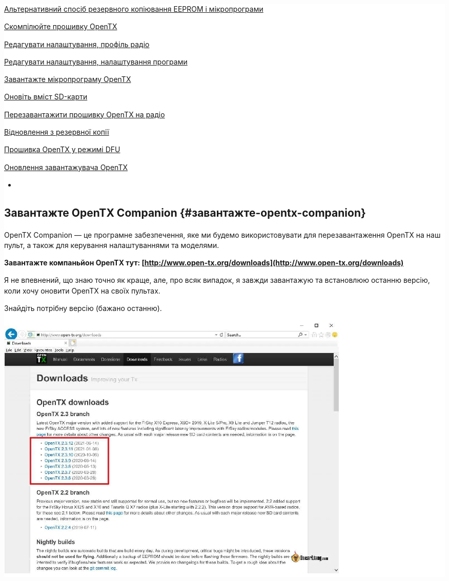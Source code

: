 [Альтернативний спосіб резервного копіювання EEPROM і мікропрограми](#альтернативний-спосіб-резервного-копіювання-eeprom-і-мікропрограми)

[Скомпілюйте прошивку OpenTX](#скомпілюйте-прошивку-opentx)

[Редагувати налаштування, профіль радіо](#редагувати-налаштування,-профіль-пульта)

[Редагувати налаштування, налаштування програми](#редагувати-налаштування,-налаштування-програми)

[Завантажте мікропрограму OpenTX](#завантажте-прошивку-opentx)

[Оновіть вміст SD-карти](#оновіть-вміст-sd-карти)

[Перезавантажити прошивку OpenTX на радіо](#перезавантажити-прошивку-opentx-на-пультi)

[Відновлення з резервної копії](#відновлення-з-резервної-копії)

[Прошивка OpenTX у режимі DFU](#прошивка-opentx-у-режимі-dfu)

[Оновлення завантажувача OpenTX](#оновлення-завантажувача-opentx)

* 

## **Завантажте OpenTX Companion** {#завантажте-opentx-companion}

OpenTX Companion — це програмне забезпечення, яке ми будемо використовувати для перезавантаження OpenTX на наш пульт, а також для керування налаштуваннями та моделями.

**Завантажте компаньйон OpenTX тут: [http://www.open-tx.org/downloads](http://www.open-tx.org/downloads)**

Я не впевнений, що знаю точно як краще, але, про всяк випадок,  я завжди завантажую та встановлюю останню версію, коли хочу оновити OpenTX на своїх пультах.

Знайдіть потрібну версію (бажано останню).

![](./img/How_to_Flash_OpenTX_Firmware_to_Radio_Transmitter_image_2.png)
